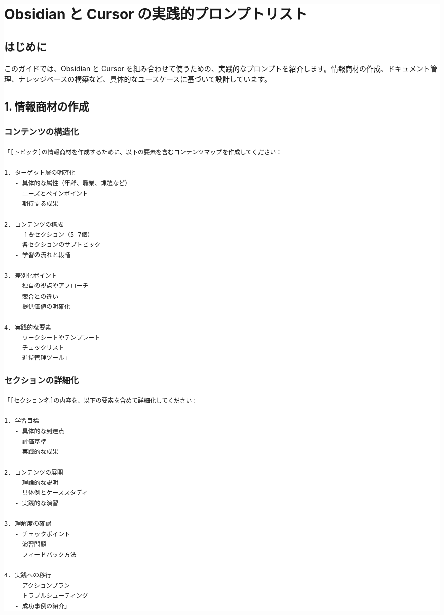 # Obsidian と Cursor の実践的プロンプトリスト

## はじめに

このガイドでは、Obsidian と Cursor を組み合わせて使うための、実践的なプロンプトを紹介します。情報商材の作成、ドキュメント管理、ナレッジベースの構築など、具体的なユースケースに基づいて設計しています。

## 1. 情報商材の作成

### コンテンツの構造化

```
「[トピック]の情報商材を作成するために、以下の要素を含むコンテンツマップを作成してください：

1. ターゲット層の明確化
   - 具体的な属性（年齢、職業、課題など）
   - ニーズとペインポイント
   - 期待する成果

2. コンテンツの構成
   - 主要セクション（5-7個）
   - 各セクションのサブトピック
   - 学習の流れと段階

3. 差別化ポイント
   - 独自の視点やアプローチ
   - 競合との違い
   - 提供価値の明確化

4. 実践的な要素
   - ワークシートやテンプレート
   - チェックリスト
   - 進捗管理ツール」
```

### セクションの詳細化

```
「[セクション名]の内容を、以下の要素を含めて詳細化してください：

1. 学習目標
   - 具体的な到達点
   - 評価基準
   - 実践的な成果

2. コンテンツの展開
   - 理論的な説明
   - 具体例とケーススタディ
   - 実践的な演習

3. 理解度の確認
   - チェックポイント
   - 演習問題
   - フィードバック方法

4. 実践への移行
   - アクションプラン
   - トラブルシューティング
   - 成功事例の紹介」
```
